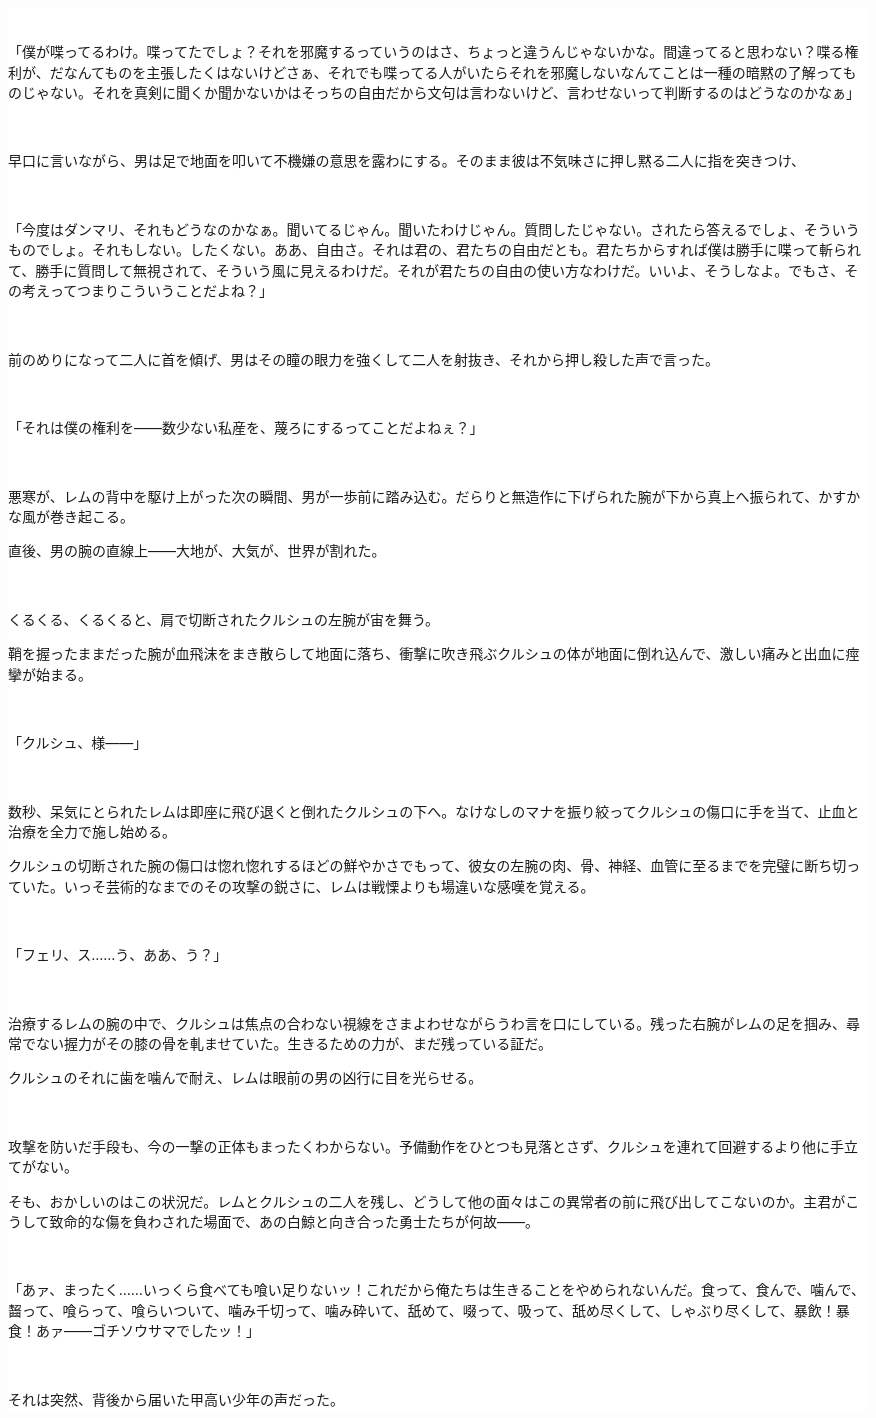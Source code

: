 　

「僕が喋ってるわけ。喋ってたでしょ？それを邪魔するっていうのはさ、ちょっと違うんじゃないかな。間違ってると思わない？喋る権利が、だなんてものを主張したくはないけどさぁ、それでも喋ってる人がいたらそれを邪魔しないなんてことは一種の暗黙の了解ってものじゃない。それを真剣に聞くか聞かないかはそっちの自由だから文句は言わないけど、言わせないって判断するのはどうなのかなぁ」

　

早口に言いながら、男は足で地面を叩いて不機嫌の意思を露わにする。そのまま彼は不気味さに押し黙る二人に指を突きつけ、

　

「今度はダンマリ、それもどうなのかなぁ。聞いてるじゃん。聞いたわけじゃん。質問したじゃない。されたら答えるでしょ、そういうものでしょ。それもしない。したくない。ああ、自由さ。それは君の、君たちの自由だとも。君たちからすれば僕は勝手に喋って斬られて、勝手に質問して無視されて、そういう風に見えるわけだ。それが君たちの自由の使い方なわけだ。いいよ、そうしなよ。でもさ、その考えってつまりこういうことだよね？」

　

前のめりになって二人に首を傾げ、男はその瞳の眼力を強くして二人を射抜き、それから押し殺した声で言った。

　

「それは僕の権利を――数少ない私産を、蔑ろにするってことだよねぇ？」

　

悪寒が、レムの背中を駆け上がった次の瞬間、男が一歩前に踏み込む。だらりと無造作に下げられた腕が下から真上へ振られて、かすかな風が巻き起こる。

直後、男の腕の直線上――大地が、大気が、世界が割れた。

　

くるくる、くるくると、肩で切断されたクルシュの左腕が宙を舞う。

鞘を握ったままだった腕が血飛沫をまき散らして地面に落ち、衝撃に吹き飛ぶクルシュの体が地面に倒れ込んで、激しい痛みと出血に痙攣が始まる。

　

「クルシュ、様――」

　

数秒、呆気にとられたレムは即座に飛び退くと倒れたクルシュの下へ。なけなしのマナを振り絞ってクルシュの傷口に手を当て、止血と治療を全力で施し始める。

クルシュの切断された腕の傷口は惚れ惚れするほどの鮮やかさでもって、彼女の左腕の肉、骨、神経、血管に至るまでを完璧に断ち切っていた。いっそ芸術的なまでのその攻撃の鋭さに、レムは戦慄よりも場違いな感嘆を覚える。

　

「フェリ、ス……う、ああ、う？」

　

治療するレムの腕の中で、クルシュは焦点の合わない視線をさまよわせながらうわ言を口にしている。残った右腕がレムの足を掴み、尋常でない握力がその膝の骨を軋ませていた。生きるための力が、まだ残っている証だ。

クルシュのそれに歯を噛んで耐え、レムは眼前の男の凶行に目を光らせる。

　

攻撃を防いだ手段も、今の一撃の正体もまったくわからない。予備動作をひとつも見落とさず、クルシュを連れて回避するより他に手立てがない。

そも、おかしいのはこの状況だ。レムとクルシュの二人を残し、どうして他の面々はこの異常者の前に飛び出してこないのか。主君がこうして致命的な傷を負わされた場面で、あの白鯨と向き合った勇士たちが何故――。

　

「あァ、まったく……いっくら食べても喰い足りないッ！これだから俺たちは生きることをやめられないんだ。食って、食んで、噛んで、齧って、喰らって、喰らいついて、噛み千切って、噛み砕いて、舐めて、啜って、吸って、舐め尽くして、しゃぶり尽くして、暴飲！暴食！あァ――ゴチソウサマでしたッ！」

　

それは突然、背後から届いた甲高い少年の声だった。

